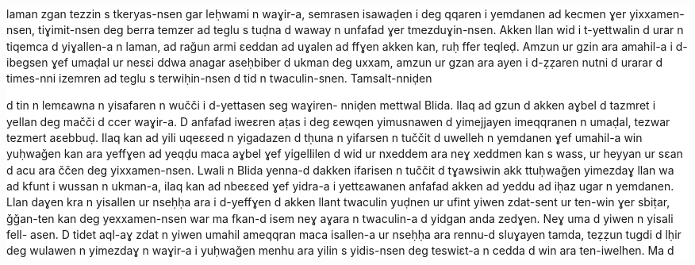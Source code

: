 laman zgan tezzin s tkeryas-nsen 
gar leḥwami n waɣir-a, semrasen 
isawaḍen i deg qqaren i yemdanen 
ad  kecmen  ɣer  yixxamen-nsen, 
tiɣimit-nsen deg berra temzer ad 
teglu s tuḍna d waway n unfafad 
ɣer tmezduɣin-nsen.
Akken  llan  wid  i  t-yettwalin  d 
urar  n  tiqemca  d  yiɣallen-a  n 
laman,  ad  raǧun  armi  ɛeddan  ad 
uɣalen  ad  ffɣen  akken  kan,  ruḥ 
ffer  teqleḍ.  Amzun  ur  gzin  ara 
amahil-a i d-ibegsen ɣef umaḍal 
ur  nesɛi  ddwa  anagar  aseḥbiber 
d  ukman  deg  uxxam,  amzun  ur 
gzan  ara  ayen  i  d-ẓẓaren  nutni 
d  urarar  d  times-nni  izemren 
ad  teglu  s  terwiḥin-nsen  d  tid  n 
twaculin-snen.  Tamsalt-nniḍen 

d  tin  n  lemɛawna  n  yisafaren  n 
wučči  i  d-yettasen  seg  waɣiren-
nniḍen  mettwal  Blida.  Ilaq  ad 
gzun  d  akken  aɣbel  d  tazmret 
i  yellan  deg 
mačči  d  ccer 
waɣir-a.  D  anfafad 
iweɛren 
aṭas  i  deg  ɛewqen  yimusnawen 
d  yimejjayen 
imeqqranen  n 
umaḍal, tezwar tezmert aɛebbuḍ. 
Ilaq  kan  ad  yili  uqeɛɛed  n 
yigadazen  d  tḥuna  n  yifarsen  n 
tuččit d uwelleh n yemdanen ɣef 
umahil-a  win  yuḥwaǧen  kan  ara 
yeffɣen  ad  yeqḍu  maca  aɣbel 
ɣef yigellilen d wid ur nxeddem 
ara neɣ xeddmen kan s wass, ur 
heyyan  ur  sɛan  d  acu  ara  ččen 
deg  yixxamen-nsen.  Lwali  n 
Blida  yenna-d  dakken  ifarisen  n 
tuččit d tɣawsiwin akk ttuḥwaǧen 
yimezdaɣ  llan  wa  ad  kfunt  i 
wussan  n  ukman-a,  ilaq  kan  ad 
nbeɛɛed ɣef yidra-a i yettɛawanen 
anfafad  akken  ad  yeddu  ad  iḥaz 
ugar  n  yemdanen.  Llan  daɣen 
kra  n  yisallen  ur  nseḥḥa  ara  i 
d-yeffɣen d akken llant twaculin 
yuḍnen  ur  ufint  yiwen  zdat-sent 
ur  ten-win  ɣer  sbiṭar,  ǧǧan-ten 
kan  deg  yexxamen-nsen  war 
ma  fkan-d  isem  neɣ  aɣara  n 
twaculin-a d yidgan anda zedɣen. 
Neɣ  uma  d  yiwen  n  yisali  fell-
asen. D tidet aql-aɣ zdat n yiwen 
umahil ameqqran maca isallen-a 
ur  nseḥḥa  ara  rennu-d  sluɣayen 
tamda,  teẓẓun  tugdi  d  lḥir  deg 
wulawen  n  yimezdaɣ  n  waɣir-a 
i  yuḥwaǧen  menhu  ara  yilin  s 
yidis-nsen deg teswiɛt-a n cedda 
d  win  ara  ten-iwelhen.  Ma  d 